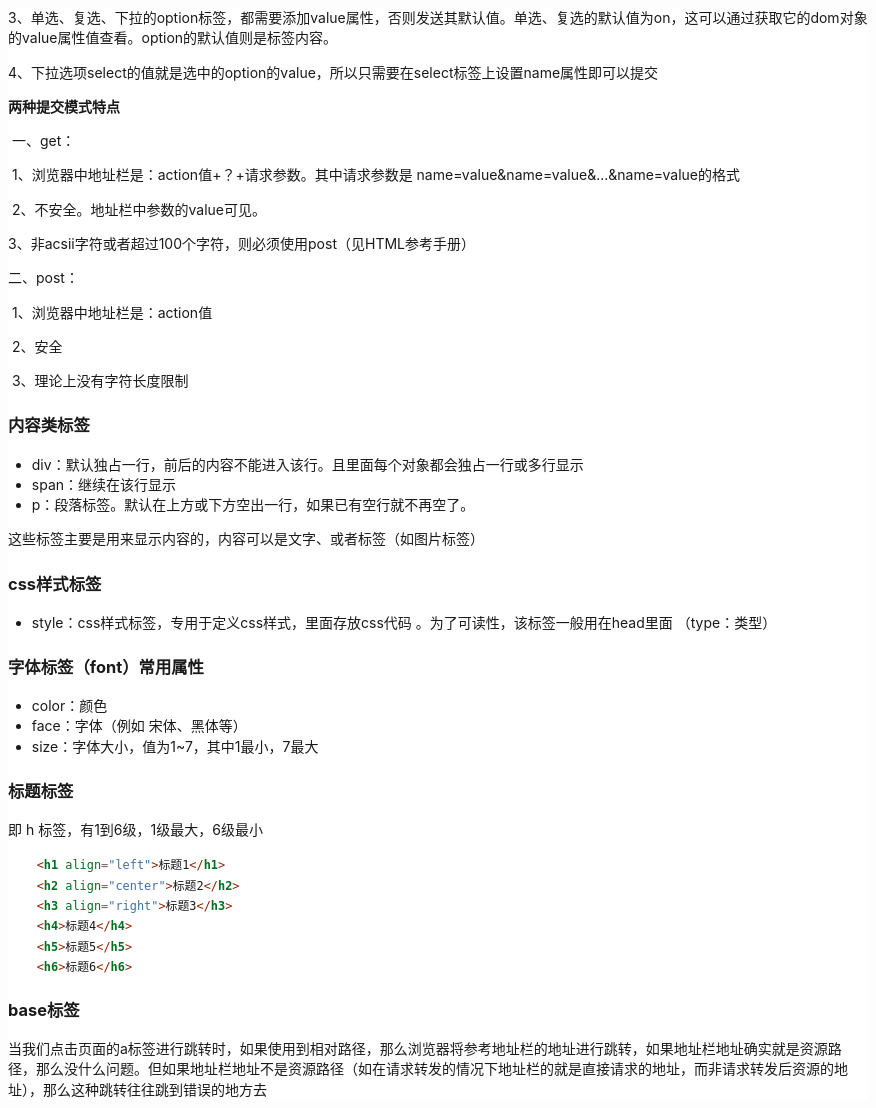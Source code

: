 ​    3、单选、复选、下拉的option标签，都需要添加value属性，否则发送其默认值。单选、复选的默认值为on，这可以通过获取它的dom对象的value属性值查看。option的默认值则是标签内容。

​    4、下拉选项select的值就是选中的option的value，所以只需要在select标签上设置name属性即可以提交



**两种提交模式特点**

​    一、get：

​         1、浏览器中地址栏是：action值+？+请求参数。其中请求参数是 name=value&name=value&...&name=value的格式

​         2、不安全。地址栏中参数的value可见。

​         3、非acsii字符或者超过100个字符，则必须使用post（见HTML参考手册）

   二、post：

​         1、浏览器中地址栏是：action值

​         2、安全

​         3、理论上没有字符长度限制

### 内容类标签

* div：默认独占一行，前后的内容不能进入该行。且里面每个对象都会独占一行或多行显示
* span：继续在该行显示
* p：段落标签。默认在上方或下方空出一行，如果已有空行就不再空了。

这些标签主要是用来显示内容的，内容可以是文字、或者标签（如图片标签）

### css样式标签

* style：css样式标签，专用于定义css样式，里面存放css代码 。为了可读性，该标签一般用在head里面 （type：类型）

### 字体标签（font）常用属性

* color：颜色
* face：字体（例如 宋体、黑体等）
* size：字体大小，值为1~7，其中1最小，7最大

### 标题标签

即 h 标签，有1到6级，1级最大，6级最小

```html
    <h1 align="left">标题1</h1>
	<h2 align="center">标题2</h2>
	<h3 align="right">标题3</h3>
	<h4>标题4</h4>
	<h5>标题5</h5>
	<h6>标题6</h6>
```

### base标签

​		当我们点击页面的a标签进行跳转时，如果使用到相对路径，那么浏览器将参考地址栏的地址进行跳转，如果地址栏地址确实就是资源路径，那么没什么问题。但如果地址栏地址不是资源路径（如在请求转发的情况下地址栏的就是直接请求的地址，而非请求转发后资源的地址），那么这种跳转往往跳到错误的地方去
